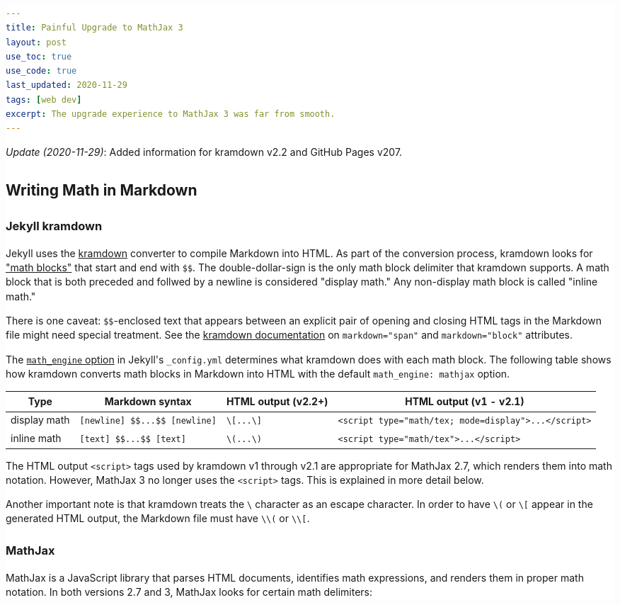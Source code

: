 ```yaml
---
title: Painful Upgrade to MathJax 3
layout: post
use_toc: true
use_code: true
last_updated: 2020-11-29
tags: [web dev]
excerpt: The upgrade experience to MathJax 3 was far from smooth.
---
```


*Update (2020-11-29)*: Added information for kramdown v2.2 and GitHub Pages v207.


## Writing Math in Markdown

### Jekyll kramdown

Jekyll uses the [kramdown](https://kramdown.gettalong.org/) converter to compile Markdown into HTML. As part of the conversion process, kramdown looks for ["math blocks"](https://kramdown.gettalong.org/syntax.html#math-blocks) that start and end with `$$`. The double-dollar-sign is the only math block delimiter that kramdown supports. A math block that is both preceded and follwed by a newline is considered "display math." Any non-display math block is called "inline math."

There is one caveat: `$$`-enclosed text that appears between an explicit pair of opening and closing HTML tags in the Markdown file might need special treatment. See the [kramdown documentation](https://kramdown.gettalong.org/syntax.html#html-blocks) on `markdown="span"` and `markdown="block"` attributes.

The [`math_engine` option](https://kramdown.gettalong.org/options.html) in Jekyll's `_config.yml` determines what kramdown does with each math block. The following table shows how kramdown converts math blocks in Markdown into HTML with the default `math_engine: mathjax` option.

Type         | Markdown syntax               | HTML output (v2.2+) | HTML output (v1 - v2.1)
-------------|-------------------------------|---------------------|-----------------------------------------------------
display math | `[newline] $$...$$ [newline]` | `\[...\]`           | `<script type="math/tex; mode=display">...</script>`
inline math  | `[text] $$...$$ [text]`       | `\(...\)`           | `<script type="math/tex">...</script>`

The HTML output `<script>` tags used by kramdown v1 through v2.1 are appropriate for MathJax 2.7, which renders them into math notation. However, MathJax 3 no longer uses the `<script>` tags. This is explained in more detail below.

Another important note is that kramdown treats the `\` character as an escape character. In order to have `\(` or `\[` appear in the generated HTML output, the Markdown file must have `\\(` or `\\[`.


### MathJax

MathJax is a JavaScript library that parses HTML documents, identifies math expressions, and renders them in proper math notation. In both versions 2.7 and 3, MathJax looks for certain math delimiters:
